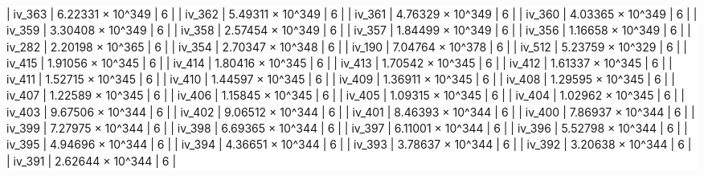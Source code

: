 | iv_363 | 6.22331 × 10^349 | 6 |
| iv_362 | 5.49311 × 10^349 | 6 |
| iv_361 | 4.76329 × 10^349 | 6 |
| iv_360 | 4.03365 × 10^349 | 6 |
| iv_359 | 3.30408 × 10^349 | 6 |
| iv_358 | 2.57454 × 10^349 | 6 |
| iv_357 | 1.84499 × 10^349 | 6 |
| iv_356 | 1.16658 × 10^349 | 6 |
| iv_282 | 2.20198 × 10^365 | 6 |
| iv_354 | 2.70347 × 10^348 | 6 |
| iv_190 | 7.04764 × 10^378 | 6 |
| iv_512 | 5.23759 × 10^329 | 6 |
| iv_415 | 1.91056 × 10^345 | 6 |
| iv_414 | 1.80416 × 10^345 | 6 |
| iv_413 | 1.70542 × 10^345 | 6 |
| iv_412 | 1.61337 × 10^345 | 6 |
| iv_411 | 1.52715 × 10^345 | 6 |
| iv_410 | 1.44597 × 10^345 | 6 |
| iv_409 | 1.36911 × 10^345 | 6 |
| iv_408 | 1.29595 × 10^345 | 6 |
| iv_407 | 1.22589 × 10^345 | 6 |
| iv_406 | 1.15845 × 10^345 | 6 |
| iv_405 | 1.09315 × 10^345 | 6 |
| iv_404 | 1.02962 × 10^345 | 6 |
| iv_403 | 9.67506 × 10^344 | 6 |
| iv_402 | 9.06512 × 10^344 | 6 |
| iv_401 | 8.46393 × 10^344 | 6 |
| iv_400 | 7.86937 × 10^344 | 6 |
| iv_399 | 7.27975 × 10^344 | 6 |
| iv_398 | 6.69365 × 10^344 | 6 |
| iv_397 | 6.11001 × 10^344 | 6 |
| iv_396 | 5.52798 × 10^344 | 6 |
| iv_395 | 4.94696 × 10^344 | 6 |
| iv_394 | 4.36651 × 10^344 | 6 |
| iv_393 | 3.78637 × 10^344 | 6 |
| iv_392 | 3.20638 × 10^344 | 6 |
| iv_391 | 2.62644 × 10^344 | 6 |
